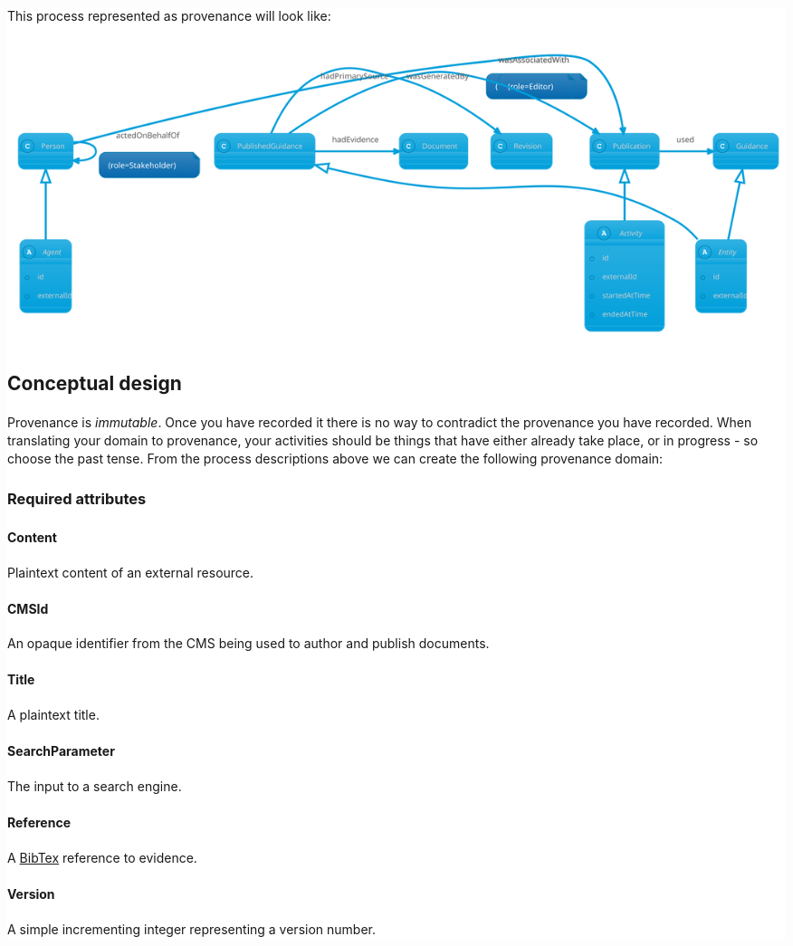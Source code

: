 This process represented as provenance will look like:

![file](diagrams/out/publication_as_prov.svg)

## Conceptual design

Provenance is *immutable*. Once you have recorded it there is no way to
contradict the provenance you have recorded. When translating your domain to
provenance, your activities should be things that have either already take
place, or in progress - so choose the past tense. From the process descriptions
above we can create the following provenance domain:

### Required attributes

#### Content

Plaintext content of an external resource.

#### CMSId

An opaque identifier from the CMS being used to author and publish documents.

#### Title

A plaintext title.

#### SearchParameter

The input to a search engine.

#### Reference

A [BibTex](http://www.bibtex.org/) reference to evidence.

#### Version

A simple incrementing integer representing a version number.
